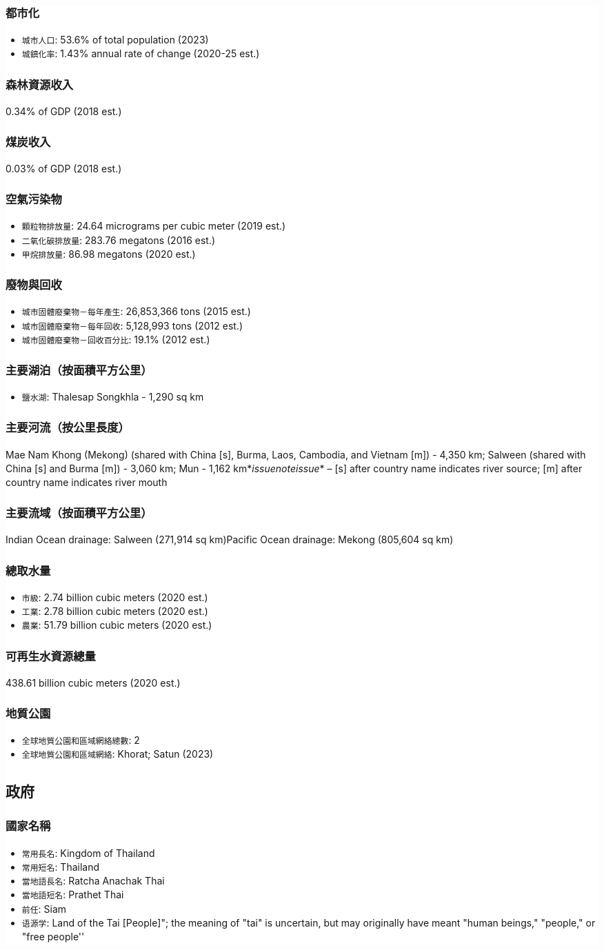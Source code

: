 ### 都市化
- `城市人口`: 53.6% of total population (2023)
- `城鎮化率`: 1.43% annual rate of change (2020-25 est.)

### 森林資源收入
0.34% of GDP (2018 est.)

### 煤炭收入
0.03% of GDP (2018 est.)

### 空氣污染物
- `顆粒物排放量`: 24.64 micrograms per cubic meter (2019 est.)
- `二氧化碳排放量`: 283.76 megatons (2016 est.)
- `甲烷排放量`: 86.98 megatons (2020 est.)

### 廢物與回收
- `城市固體廢棄物－每年產生`: 26,853,366 tons (2015 est.)
- `城市固體廢棄物－每年回收`: 5,128,993 tons (2012 est.)
- `城市固體廢棄物－回收百分比`: 19.1% (2012 est.)

### 主要湖泊（按面積平方公里）
- `鹽水湖`: Thalesap Songkhla - 1,290 sq km

### 主要河流（按公里長度）
Mae Nam Khong (Mekong) (shared with China [s], Burma, Laos, Cambodia, and Vietnam [m]) - 4,350 km; Salween (shared with China [s] and Burma [m]) - 3,060 km; Mun - 1,162 km*_issue_*note*_issue_* – [s] after country name indicates river source; [m] after country name indicates river mouth

### 主要流域（按面積平方公里）
Indian Ocean drainage: Salween (271,914 sq km)Pacific Ocean drainage: Mekong (805,604 sq km)

### 總取水量
- `市級`: 2.74 billion cubic meters (2020 est.)
- `工業`: 2.78 billion cubic meters (2020 est.)
- `農業`: 51.79 billion cubic meters (2020 est.)

### 可再生水資源總量
438.61 billion cubic meters (2020 est.)

### 地質公園
- `全球地質公園和區域網絡總數`: 2
- `全球地質公園和區域網絡`: Khorat; Satun (2023)

## 政府

### 國家名稱
- `常用長名`: Kingdom of Thailand
- `常用短名`: Thailand
- `當地語長名`: Ratcha Anachak Thai
- `當地語短名`: Prathet Thai
- `前任`: Siam
- `语源学`: Land of the Tai [People]"; the meaning of "tai" is uncertain, but may originally have meant "human beings," "people," or "free people''
